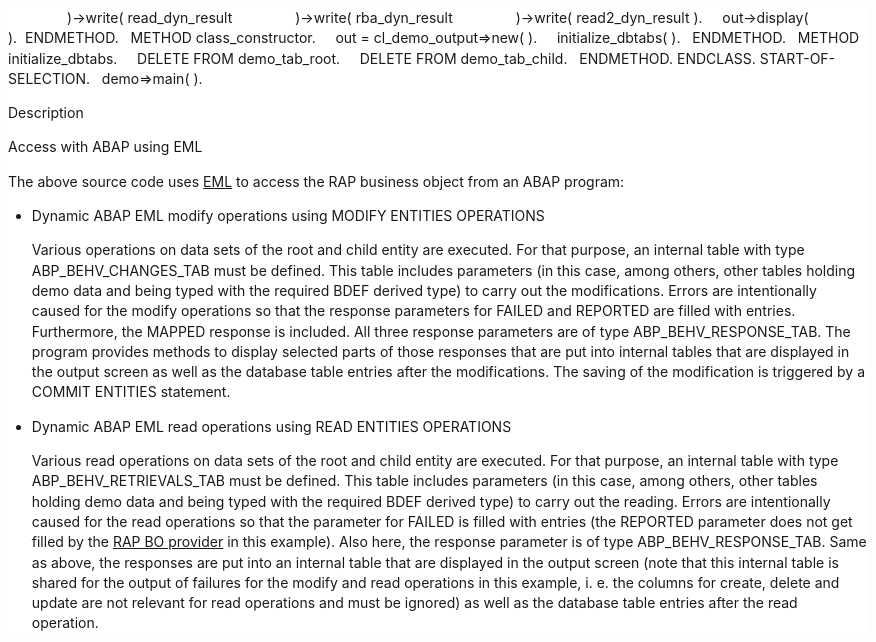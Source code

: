                )->write( read\_dyn\_result
               )->write( rba\_dyn\_result
               )->write( read2\_dyn\_result ).
    out->display( ).  ENDMETHOD.
  METHOD class\_constructor.
    out = cl\_demo\_output=>new( ).
    initialize\_dbtabs( ).
  ENDMETHOD.
  METHOD initialize\_dbtabs.
    DELETE FROM demo\_tab\_root.
    DELETE FROM demo\_tab\_child.
  ENDMETHOD.
ENDCLASS.
START-OF-SELECTION.
  demo=>main( ).

Description   

Access with ABAP using EML

The above source code uses [EML](javascript:call_link\('abeneml_glosry.htm'\) "Glossary Entry") to access the RAP business object from an ABAP program:

-   Dynamic ABAP EML modify operations using MODIFY ENTITIES OPERATIONS
    
    Various operations on data sets of the root and child entity are executed. For that purpose, an internal table with type ABP\_BEHV\_CHANGES\_TAB must be defined. This table includes parameters (in this case, among others, other tables holding demo data and being typed with the required BDEF derived type) to carry out the modifications. Errors are intentionally caused for the modify operations so that the response parameters for FAILED and REPORTED are filled with entries. Furthermore, the MAPPED response is included. All three response parameters are of type ABP\_BEHV\_RESPONSE\_TAB. The program provides methods to display selected parts of those responses that are put into internal tables that are displayed in the output screen as well as the database table entries after the modifications. The saving of the modification is triggered by a COMMIT ENTITIES statement.
    
-   Dynamic ABAP EML read operations using READ ENTITIES OPERATIONS
    
    Various read operations on data sets of the root and child entity are executed. For that purpose, an internal table with type ABP\_BEHV\_RETRIEVALS\_TAB must be defined. This table includes parameters (in this case, among others, other tables holding demo data and being typed with the required BDEF derived type) to carry out the reading. Errors are intentionally caused for the read operations so that the parameter for FAILED is filled with entries (the REPORTED parameter does not get filled by the [RAP BO provider](javascript:call_link\('abenrap_bo_provider_glosry.htm'\) "Glossary Entry") in this example). Also here, the response parameter is of type ABP\_BEHV\_RESPONSE\_TAB. Same as above, the responses are put into an internal table that are displayed in the output screen (note that this internal table is shared for the output of failures for the modify and read operations in this example, i. e. the columns for create, delete and update are not relevant for read operations and must be ignored) as well as the database table entries after the read operation.